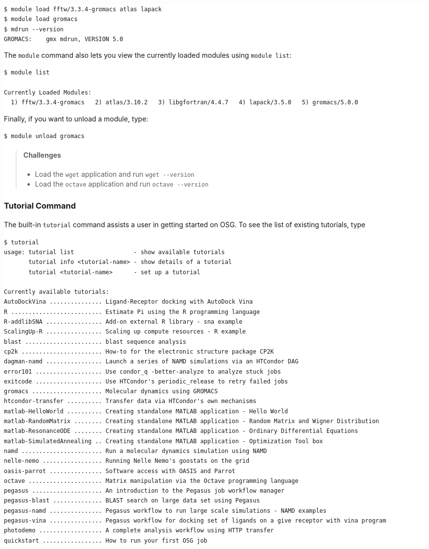 ~~~
$ module load fftw/3.3.4-gromacs atlas lapack
$ module load gromacs
$ mdrun --version
GROMACS:    gmx mdrun, VERSION 5.0
~~~

The `module` command also lets you view the currently loaded modules using
`module list`:

~~~
$ module list

Currently Loaded Modules:
  1) fftw/3.3.4-gromacs   2) atlas/3.10.2   3) libgfortran/4.4.7   4) lapack/3.5.0   5) gromacs/5.0.0
~~~

Finally, if you want to unload a module, type: 

~~~
$ module unload gromacs
~~~

> #### Challenges
> * Load the `wget` application and run `wget --version`
> * Load the `octave` application and run `octave --version`


<h3> Tutorial Command </h3> 

The built-in `tutorial` command assists a user in getting started on 
OSG.  To see the list of existing tutorials, type

~~~
$ tutorial
usage: tutorial list                 - show available tutorials
       tutorial info <tutorial-name> - show details of a tutorial
       tutorial <tutorial-name>      - set up a tutorial

Currently available tutorials:
AutoDockVina ............... Ligand-Receptor docking with AutoDock Vina
R .......................... Estimate Pi using the R programming language
R-addlibSNA ................ Add-on external R library - sna example
ScalingUp-R ................ Scaling up compute resources - R example
blast ...................... blast sequence analysis
cp2k ....................... How-to for the electronic structure package CP2K
dagman-namd ................ Launch a series of NAMD simulations via an HTCondor DAG
error101 ................... Use condor_q -better-analyze to analyze stuck jobs
exitcode ................... Use HTCondor's periodic_release to retry failed jobs
gromacs .................... Molecular dynamics using GROMACS
htcondor-transfer .......... Transfer data via HTCondor's own mechanisms
matlab-HelloWorld .......... Creating standalone MATLAB application - Hello World 
matlab-RandomMatrix ........ Creating standalone MATLAB application - Random Matrix and Wigner Distribution
matlab-ResonanceODE ........ Creating standalone MATLAB application - Ordinary Differential Equations
matlab-SimulatedAnnealing .. Creating standalone MATLAB application - Optimization Tool box
namd ....................... Run a molecular dynamics simulation using NAMD
nelle-nemo ................. Running Nelle Nemo's goostats on the grid
oasis-parrot ............... Software access with OASIS and Parrot
octave ..................... Matrix manipulation via the Octave programming language
pegasus .................... An introduction to the Pegasus job workflow manager
pegasus-blast .............. BLAST search on large data set using Pegasus
pegasus-namd ............... Pegasus workflow to run large scale simulations - NAMD examples
pegasus-vina ............... Pegasus workflow for docking set of ligands on a give receptor with vina program 
photodemo .................. A complete analysis workflow using HTTP transfer
quickstart ................. How to run your first OSG job
~~~
